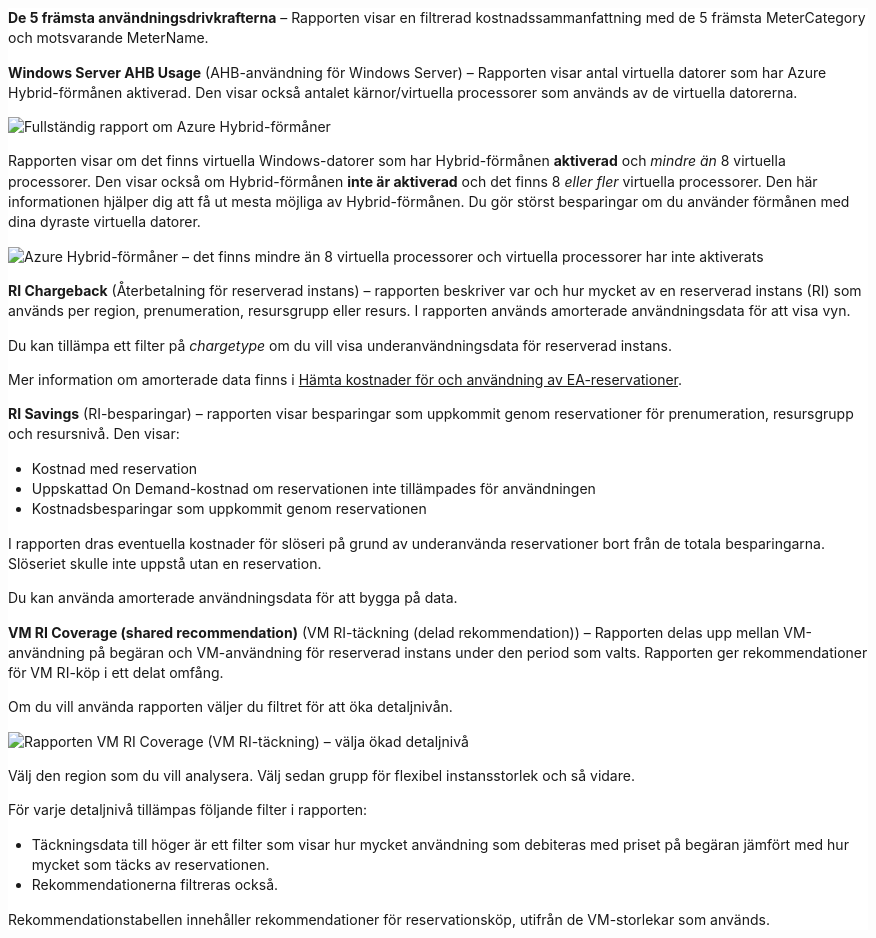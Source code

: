 **De 5 främsta användningsdrivkrafterna** – Rapporten visar en filtrerad kostnadssammanfattning med de 5 främsta MeterCategory och motsvarande MeterName.

**Windows Server AHB Usage** (AHB-användning för Windows Server) – Rapporten visar antal virtuella datorer som har Azure Hybrid-förmånen aktiverad. Den visar också antalet kärnor/virtuella processorer som används av de virtuella datorerna.

![Fullständig rapport om Azure Hybrid-förmåner](./media/analyze-cost-data-azure-cost-management-power-bi-template-app/ahb-report-full.png)

Rapporten visar om det finns virtuella Windows-datorer som har Hybrid-förmånen **aktiverad** och _mindre än_ 8 virtuella processorer. Den visar också om Hybrid-förmånen **inte är aktiverad** och det finns 8 _eller fler_ virtuella processorer. Den här informationen hjälper dig att få ut mesta möjliga av Hybrid-förmånen. Du gör störst besparingar om du använder förmånen med dina dyraste virtuella datorer.

![Azure Hybrid-förmåner – det finns mindre än 8 virtuella processorer och virtuella processorer har inte aktiverats](./media/analyze-cost-data-azure-cost-management-power-bi-template-app/ahb-report.png)

**RI Chargeback** (Återbetalning för reserverad instans) – rapporten beskriver var och hur mycket av en reserverad instans (RI) som används per region, prenumeration, resursgrupp eller resurs. I rapporten används amorterade användningsdata för att visa vyn.

Du kan tillämpa ett filter på _chargetype_ om du vill visa underanvändningsdata för reserverad instans.

Mer information om amorterade data finns i [Hämta kostnader för och användning av EA-reservationer](../reservations/understand-reserved-instance-usage-ea.md).

**RI Savings** (RI-besparingar) – rapporten visar besparingar som uppkommit genom reservationer för prenumeration, resursgrupp och resursnivå. Den visar:

- Kostnad med reservation
- Uppskattad On Demand-kostnad om reservationen inte tillämpades för användningen
- Kostnadsbesparingar som uppkommit genom reservationen

 I rapporten dras eventuella kostnader för slöseri på grund av underanvända reservationer bort från de totala besparingarna. Slöseriet skulle inte uppstå utan en reservation.

Du kan använda amorterade användningsdata för att bygga på data.

<a name="shared-recommendation"></a>
**VM RI Coverage (shared recommendation)** (VM RI-täckning (delad rekommendation)) – Rapporten delas upp mellan VM-användning på begäran och VM-användning för reserverad instans under den period som valts. Rapporten ger rekommendationer för VM RI-köp i ett delat omfång.

Om du vill använda rapporten väljer du filtret för att öka detaljnivån.

![Rapporten VM RI Coverage (VM RI-täckning) – välja ökad detaljnivå](./media/analyze-cost-data-azure-cost-management-power-bi-template-app/ri-drill-down2.png)

Välj den region som du vill analysera. Välj sedan grupp för flexibel instansstorlek och så vidare.

För varje detaljnivå tillämpas följande filter i rapporten:

- Täckningsdata till höger är ett filter som visar hur mycket användning som debiteras med priset på begäran jämfört med hur mycket som täcks av reservationen.
- Rekommendationerna filtreras också.

Rekommendationstabellen innehåller rekommendationer för reservationsköp, utifrån de VM-storlekar som används.
